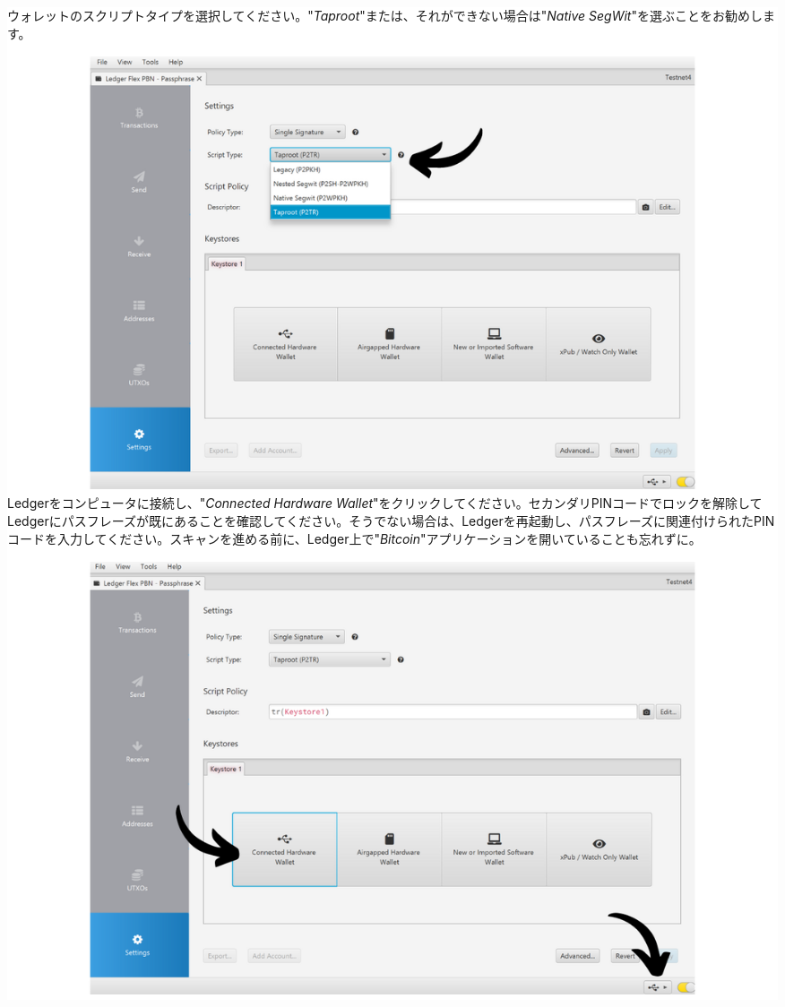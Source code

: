 ウォレットのスクリプトタイプを選択してください。"*Taproot*"または、それができない場合は"*Native SegWit*"を選ぶことをお勧めします。

![PASSPHRASE BIP39](assets/notext/28.webp)
Ledgerをコンピュータに接続し、"*Connected Hardware Wallet*"をクリックしてください。セカンダリPINコードでロックを解除してLedgerにパスフレーズが既にあることを確認してください。そうでない場合は、Ledgerを再起動し、パスフレーズに関連付けられたPINコードを入力してください。スキャンを進める前に、Ledger上で"*Bitcoin*"アプリケーションを開いていることも忘れずに。

![PASSPHRASE BIP39](assets/notext/29.webp)
